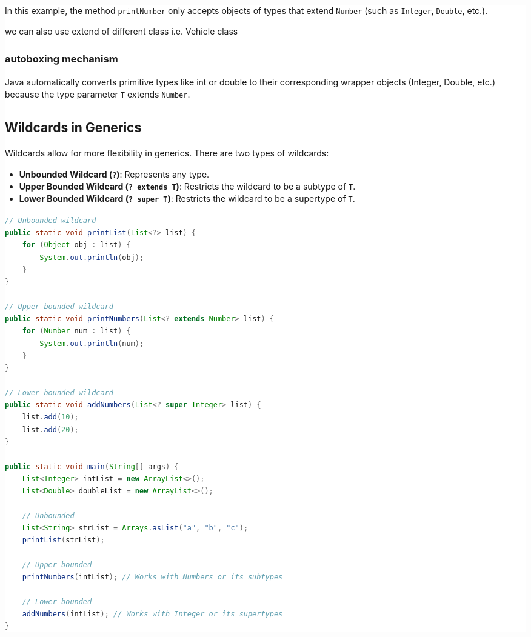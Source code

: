 
In this example, the method `printNumber` only accepts objects of types that extend `Number` (such as `Integer`, `Double`, etc.).

we can also use extend of different class i.e. Vehicle class

### autoboxing mechanism
Java automatically converts primitive types like int or double to their corresponding wrapper objects (Integer, Double, etc.) because the type parameter `T` extends `Number`.

## Wildcards in Generics

Wildcards allow for more flexibility in generics. There are two types of wildcards:

- **Unbounded Wildcard (`?`)**: Represents any type.
- **Upper Bounded Wildcard (`? extends T`)**: Restricts the wildcard to be a subtype of `T`.
- **Lower Bounded Wildcard (`? super T`)**: Restricts the wildcard to be a supertype of `T`.
```java
// Unbounded wildcard
public static void printList(List<?> list) {
    for (Object obj : list) {
        System.out.println(obj);
    }
}

// Upper bounded wildcard
public static void printNumbers(List<? extends Number> list) {
    for (Number num : list) {
        System.out.println(num);
    }
}

// Lower bounded wildcard
public static void addNumbers(List<? super Integer> list) {
    list.add(10);
    list.add(20);
}

public static void main(String[] args) {
    List<Integer> intList = new ArrayList<>();
    List<Double> doubleList = new ArrayList<>();
    
    // Unbounded
    List<String> strList = Arrays.asList("a", "b", "c");
    printList(strList);
    
    // Upper bounded
    printNumbers(intList); // Works with Numbers or its subtypes
    
    // Lower bounded
    addNumbers(intList); // Works with Integer or its supertypes
}
```
